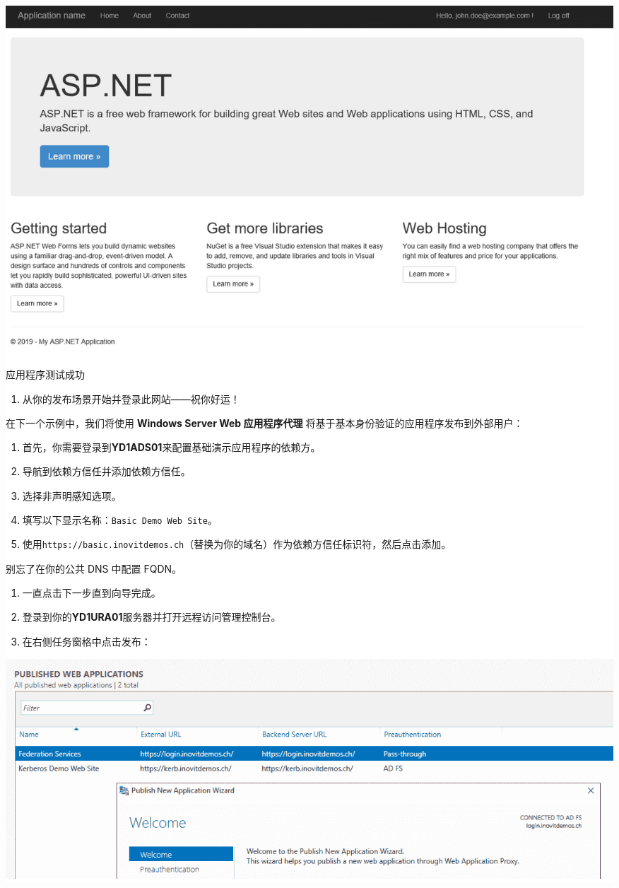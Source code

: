 ![](img/06942a3a-5eb7-45a8-96ff-68e205148324.png)

应用程序测试成功

1.  从你的发布场景开始并登录此网站——祝你好运！

在下一个示例中，我们将使用 **Windows Server Web 应用程序代理** 将基于基本身份验证的应用程序发布到外部用户：

1.  首先，你需要登录到**YD1ADS01**来配置基础演示应用程序的依赖方。

1.  导航到依赖方信任并添加依赖方信任。

1.  选择非声明感知选项。

1.  填写以下显示名称：`Basic Demo Web Site`。

1.  使用`https://basic.inovitdemos.ch`（替换为你的域名）作为依赖方信任标识符，然后点击添加。

别忘了在你的公共 DNS 中配置 FQDN。

1.  一直点击下一步直到向导完成。

1.  登录到你的**YD1URA01**服务器并打开远程访问管理控制台。

1.  在右侧任务窗格中点击发布：

![](img/ddf7bd84-a212-487e-8489-624a3d2d3235.png)
